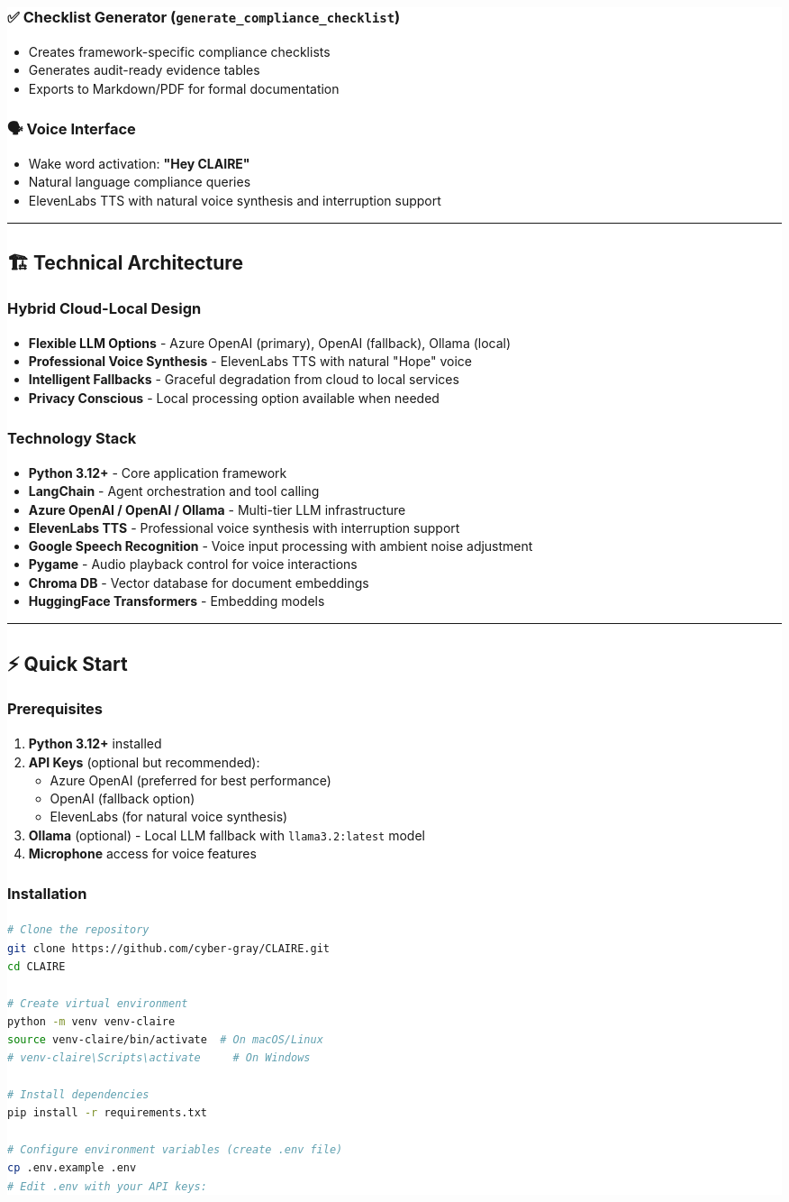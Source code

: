 ### ✅ **Checklist Generator (`generate_compliance_checklist`)**
- Creates framework-specific compliance checklists
- Generates audit-ready evidence tables
- Exports to Markdown/PDF for formal documentation

### 🗣️ **Voice Interface**
- Wake word activation: **"Hey CLAIRE"**
- Natural language compliance queries
- ElevenLabs TTS with natural voice synthesis and interruption support

---

## 🏗️ Technical Architecture

### Hybrid Cloud-Local Design
- **Flexible LLM Options** - Azure OpenAI (primary), OpenAI (fallback), Ollama (local)
- **Professional Voice Synthesis** - ElevenLabs TTS with natural "Hope" voice
- **Intelligent Fallbacks** - Graceful degradation from cloud to local services
- **Privacy Conscious** - Local processing option available when needed

### Technology Stack
- **Python 3.12+** - Core application framework
- **LangChain** - Agent orchestration and tool calling
- **Azure OpenAI / OpenAI / Ollama** - Multi-tier LLM infrastructure
- **ElevenLabs TTS** - Professional voice synthesis with interruption support
- **Google Speech Recognition** - Voice input processing with ambient noise adjustment
- **Pygame** - Audio playback control for voice interactions
- **Chroma DB** - Vector database for document embeddings
- **HuggingFace Transformers** - Embedding models

---

## ⚡ Quick Start

### Prerequisites
1. **Python 3.12+** installed
2. **API Keys** (optional but recommended):
   - Azure OpenAI (preferred for best performance)
   - OpenAI (fallback option)
   - ElevenLabs (for natural voice synthesis)
3. **Ollama** (optional) - Local LLM fallback with `llama3.2:latest` model
4. **Microphone** access for voice features

### Installation
```bash
# Clone the repository
git clone https://github.com/cyber-gray/CLAIRE.git
cd CLAIRE

# Create virtual environment
python -m venv venv-claire
source venv-claire/bin/activate  # On macOS/Linux
# venv-claire\Scripts\activate     # On Windows

# Install dependencies
pip install -r requirements.txt

# Configure environment variables (create .env file)
cp .env.example .env
# Edit .env with your API keys:
```